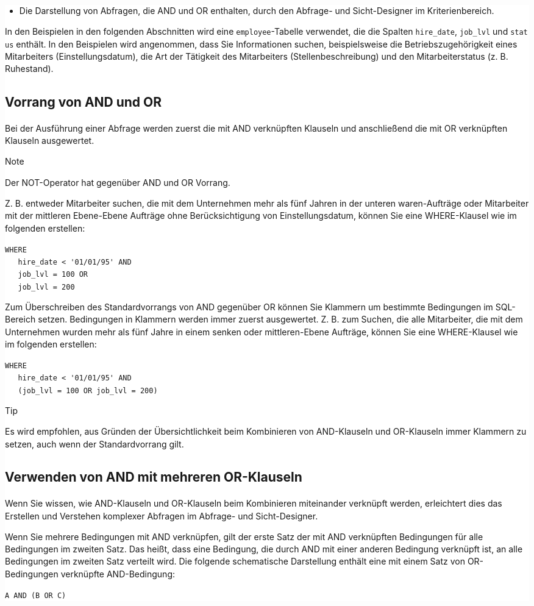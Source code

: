 -   Die Darstellung von Abfragen, die AND und OR enthalten, durch den Abfrage- und Sicht-Designer im Kriterienbereich.  
  
In den Beispielen in den folgenden Abschnitten wird eine `employee`-Tabelle verwendet, die die Spalten `hire_date`, `job_lvl` und `status` enthält. In den Beispielen wird angenommen, dass Sie Informationen suchen, beispielsweise die Betriebszugehörigkeit eines Mitarbeiters (Einstellungsdatum), die Art der Tätigkeit des Mitarbeiters (Stellenbeschreibung) und den Mitarbeiterstatus (z. B. Ruhestand).  
  
## Vorrang von AND und OR  
Bei der Ausführung einer Abfrage werden zuerst die mit AND verknüpften Klauseln und anschließend die mit OR verknüpften Klauseln ausgewertet.  
  
> [!NOTE]  
> Der NOT-Operator hat gegenüber AND und OR Vorrang.  
  
Z. B. entweder Mitarbeiter suchen, die mit dem Unternehmen mehr als fünf Jahren in der unteren waren\-Aufträge oder Mitarbeiter mit der mittleren Ebene\-Ebene Aufträge ohne Berücksichtigung von Einstellungsdatum, können Sie eine WHERE-Klausel wie im folgenden erstellen:  
  
```  
WHERE   
   hire_date < '01/01/95' AND   
   job_lvl = 100 OR  
   job_lvl = 200  
```  
  
Zum Überschreiben des Standardvorrangs von AND gegenüber OR können Sie Klammern um bestimmte Bedingungen im SQL-Bereich setzen. Bedingungen in Klammern werden immer zuerst ausgewertet. Z. B. zum Suchen, die alle Mitarbeiter, die mit dem Unternehmen wurden mehr als fünf Jahre in einem senken oder mittleren\-Ebene Aufträge, können Sie eine WHERE-Klausel wie im folgenden erstellen:  
  
```  
WHERE   
   hire_date < '01/01/95' AND   
   (job_lvl = 100 OR job_lvl = 200)  
```  
  
> [!TIP]  
> Es wird empfohlen, aus Gründen der Übersichtlichkeit beim Kombinieren von AND-Klauseln und OR-Klauseln immer Klammern zu setzen, auch wenn der Standardvorrang gilt.  
  
## Verwenden von AND mit mehreren OR-Klauseln  
Wenn Sie wissen, wie AND-Klauseln und OR-Klauseln beim Kombinieren miteinander verknüpft werden, erleichtert dies das Erstellen und Verstehen komplexer Abfragen im Abfrage- und Sicht-Designer.  
  
Wenn Sie mehrere Bedingungen mit AND verknüpfen, gilt der erste Satz der mit AND verknüpften Bedingungen für alle Bedingungen im zweiten Satz. Das heißt, dass eine Bedingung, die durch AND mit einer anderen Bedingung verknüpft ist, an alle Bedingungen im zweiten Satz verteilt wird. Die folgende schematische Darstellung enthält eine mit einem Satz von OR-Bedingungen verknüpfte AND-Bedingung:  
  
```  
A AND (B OR C)  
```  
  